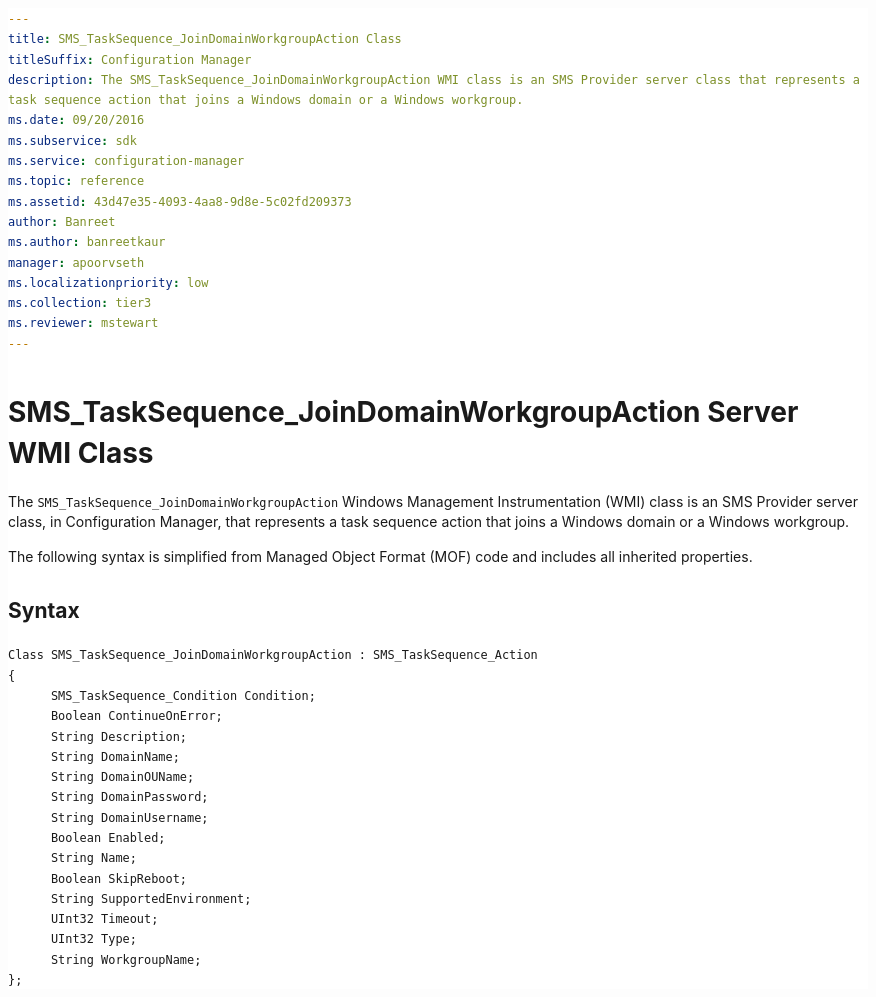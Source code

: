 ```yaml
---
title: SMS_TaskSequence_JoinDomainWorkgroupAction Class
titleSuffix: Configuration Manager
description: The SMS_TaskSequence_JoinDomainWorkgroupAction WMI class is an SMS Provider server class that represents a task sequence action that joins a Windows domain or a Windows workgroup.
ms.date: 09/20/2016
ms.subservice: sdk
ms.service: configuration-manager
ms.topic: reference
ms.assetid: 43d47e35-4093-4aa8-9d8e-5c02fd209373
author: Banreet
ms.author: banreetkaur
manager: apoorvseth
ms.localizationpriority: low
ms.collection: tier3
ms.reviewer: mstewart
---
```

# SMS_TaskSequence_JoinDomainWorkgroupAction Server WMI Class
The `SMS_TaskSequence_JoinDomainWorkgroupAction` Windows Management Instrumentation (WMI) class is an SMS Provider server class, in Configuration Manager, that represents a task sequence action that joins a Windows domain or a Windows workgroup.

 The following syntax is simplified from Managed Object Format (MOF) code and includes all inherited properties.

## Syntax

```
Class SMS_TaskSequence_JoinDomainWorkgroupAction : SMS_TaskSequence_Action
{
      SMS_TaskSequence_Condition Condition;
      Boolean ContinueOnError;
      String Description;
      String DomainName;
      String DomainOUName;
      String DomainPassword;
      String DomainUsername;
      Boolean Enabled;
      String Name;
      Boolean SkipReboot;
      String SupportedEnvironment;
      UInt32 Timeout;
      UInt32 Type;
      String WorkgroupName;
};
```

